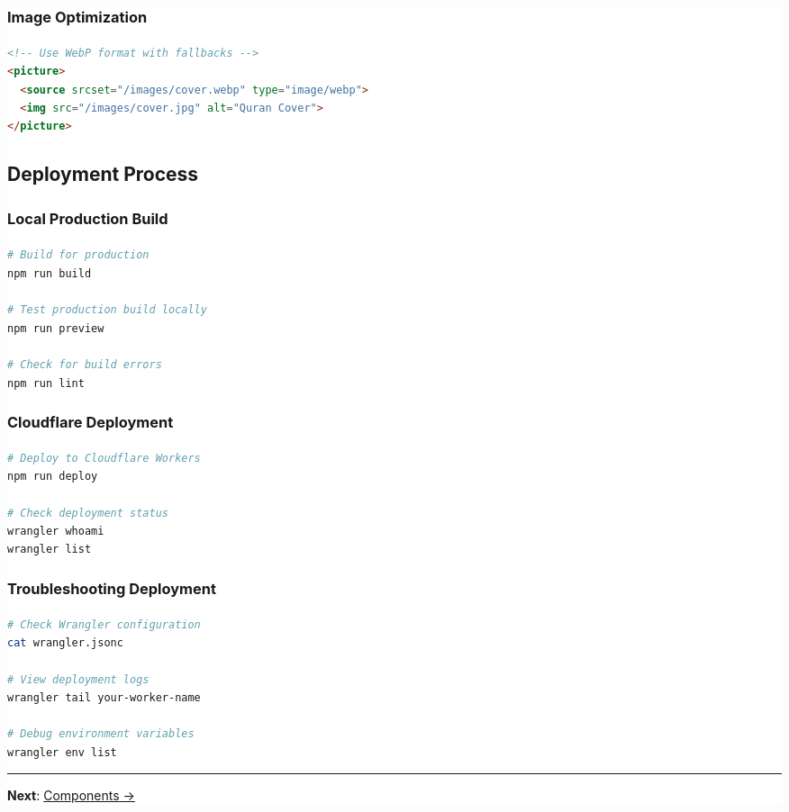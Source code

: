 ### Image Optimization
```html
<!-- Use WebP format with fallbacks -->
<picture>
  <source srcset="/images/cover.webp" type="image/webp">
  <img src="/images/cover.jpg" alt="Quran Cover">
</picture>
```

## Deployment Process

### Local Production Build
```bash
# Build for production
npm run build

# Test production build locally
npm run preview

# Check for build errors
npm run lint
```

### Cloudflare Deployment
```bash
# Deploy to Cloudflare Workers
npm run deploy

# Check deployment status
wrangler whoami
wrangler list
```

### Troubleshooting Deployment
```bash
# Check Wrangler configuration
cat wrangler.jsonc

# View deployment logs
wrangler tail your-worker-name

# Debug environment variables
wrangler env list
```

---

**Next**: [Components →](./components.md)